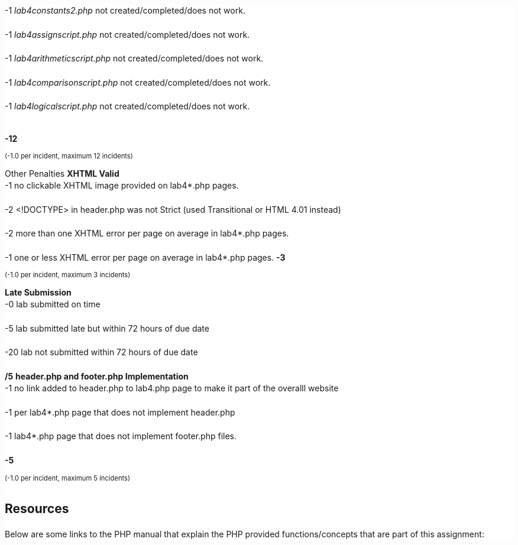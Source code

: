 -1 <em>lab4constants2.php</em> not created/completed/does not work.<br/><br/>
-1 <em>lab4assignscript.php</em> not created/completed/does not work.<br/><br/>
-1 <em>lab4arithmeticscript.php</em> not created/completed/does not work.<br/><br/>
-1 <em>lab4comparisonscript.php</em> not created/completed/does not work.<br/><br/>
-1 <em>lab4logicalscript.php</em> not created/completed/does not work.<br/><br/>
</span></td>
<td style="text-align:center;"><b>-12</b><br/><p style='font-size:0.8em'>(-1.0 per incident, maximum 12 incidents)</p></td>
</tr>
<tr>
<td colspan = "3" style="text-align:center;">Other Penalties</td>
</tr>
<tr>
<td><b>XHTML Valid</b></td>
<td><br/>-1 no clickable XHTML image provided on <span class="em">lab4&#42;.php</span> pages.
<br/><br/>-2 <span class="code">&lt;!DOCTYPE&gt;</span> in <span class="em">header.php</span> was not <span class="code">Strict</span> (used <span class="code">Transitional</span> or <span class="code">HTML 4.01</span> instead)
<br/><br/>-2 more than one XHTML error per page on average in <span class="em">lab4&#42;.php</span> pages.
<br/><br/>-1 one or less XHTML error per page on average in <span class="em">lab4&#42;.php</span> pages.</td>
<td style="text-align:center;"><b>-3</b><br/><p style='font-size:0.8em'>(-1.0 per incident, maximum 3 incidents)</p></td>
</tr>
<tr>
<td><b>Late Submission</b></td>
<td><br/>-0 lab submitted on time<br/><br/>
-5 lab submitted late but within 72 hours of due date<br/><br/>
-20 lab not submitted within 72 hours of due date<br/><br/></td>
<td style="text-align:center;"><b>/5</b></td>
</tr>
<tr>
<td><b><span class="em">header.php</span> and <span class="em">footer.php</span> Implementation</b></td>
<td><br/>-1 no link added to <span class="em">header.php</span> to <span class="em">lab4.php</span> page to make it part of the overalll website
<br/><br/>-1 per <span class="em">lab4&#42;.php</span> page that does not implement <span class="em">header.php</span> 
<br/><br/>-1 <span class="em">lab4&#42;.php</span> page that does not implement <span class="em">footer.php</span> files.<br/><br/>
</td>
<td style="text-align:center;"><b>-5</b><br/><p style='font-size:0.8em'>(-1.0 per incident, maximum 5 incidents)</p></td>
</tr>
</table>

## Resources

Below are some links to the PHP manual that explain the PHP provided functions/concepts that are part of this assignment:
